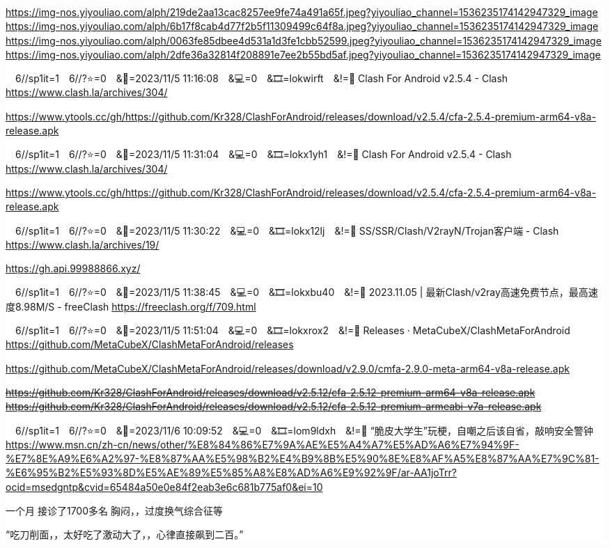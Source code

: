 https://img-nos.yiyouliao.com/alph/219de2aa13cac8257ee9fe74a491a65f.jpeg?yiyouliao_channel=1536235174142947329_image
https://img-nos.yiyouliao.com/alph/6b17f8cab4d77f2b5f11309499c64f8a.jpeg?yiyouliao_channel=1536235174142947329_image
https://img-nos.yiyouliao.com/alph/0063fe85dbee4d531a1d3fe1cbb52599.jpeg?yiyouliao_channel=1536235174142947329_image
https://img-nos.yiyouliao.com/alph/2dfe36a32814f208891e7ee2b55bd5af.jpeg?yiyouliao_channel=1536235174142947329_image

　6//sp1it=1　6//?⭐=0　&📅=2023/11/5 11:16:08　&💻=0　&🎞️=lokwirft　&!=🌸
Clash For Android v2.5.4 - Clash
https://www.clash.la/archives/304/

https://www.ytools.cc/gh/https://github.com/Kr328/ClashForAndroid/releases/download/v2.5.4/cfa-2.5.4-premium-arm64-v8a-release.apk

　6//sp1it=1　6//?⭐=0　&📅=2023/11/5 11:31:04　&💻=0　&🎞️=lokx1yh1　&!=🌸
Clash For Android v2.5.4 - Clash
https://www.clash.la/archives/304/

https://www.ytools.cc/gh/https://github.com/Kr328/ClashForAndroid/releases/download/v2.5.4/cfa-2.5.4-premium-arm64-v8a-release.apk

　6//sp1it=1　6//?⭐=0　&📅=2023/11/5 11:30:22　&💻=0　&🎞️=lokx12lj　&!=🌸
SS/SSR/Clash/V2rayN/Trojan客户端 - Clash
https://www.clash.la/archives/19/

https://gh.api.99988866.xyz/

　6//sp1it=1　6//?⭐=0　&📅=2023/11/5 11:38:45　&💻=0　&🎞️=lokxbu40　&!=🌸
2023.11.05 | 最新Clash/v2ray高速免费节点，最高速度8.98M/S - freeClash
https://freeclash.org/f/709.html

　6//sp1it=1　6//?⭐=0　&📅=2023/11/5 11:51:04　&💻=0　&🎞️=lokxrox2　&!=🌸
Releases · MetaCubeX/ClashMetaForAndroid
https://github.com/MetaCubeX/ClashMetaForAndroid/releases

https://github.com/MetaCubeX/ClashMetaForAndroid/releases/download/v2.9.0/cmfa-2.9.0-meta-arm64-v8a-release.apk

~~<del>https://github.com/Kr328/ClashForAndroid/releases/download/v2.5.12/cfa-2.5.12-premium-arm64-v8a-release.apk</del>~~
~~<s>https://github.com/Kr328/ClashForAndroid/releases/download/v2.5.12/cfa-2.5.12-premium-armeabi-v7a-release.apk</s>~~

　6//sp1it=1　6//?⭐=0　&📅=2023/11/6 10:09:52　&💻=0　&🎞️=lom9ldxh　&!=🌸
“脆皮大学生”玩梗，自嘲之后该自省，敲响安全警钟
https://www.msn.cn/zh-cn/news/other/%E8%84%86%E7%9A%AE%E5%A4%A7%E5%AD%A6%E7%94%9F-%E7%8E%A9%E6%A2%97-%E8%87%AA%E5%98%B2%E4%B9%8B%E5%90%8E%E8%AF%A5%E8%87%AA%E7%9C%81-%E6%95%B2%E5%93%8D%E5%AE%89%E5%85%A8%E8%AD%A6%E9%92%9F/ar-AA1joTrr?ocid=msedgntp&cvid=65484a50e0e84f2eab3e6c681b775af0&ei=10

一个月
接诊了1700多名
胸闷，，过度换气综合征等

“吃刀削面，，太好吃了激动大了，，心律直接飙到二百。”
